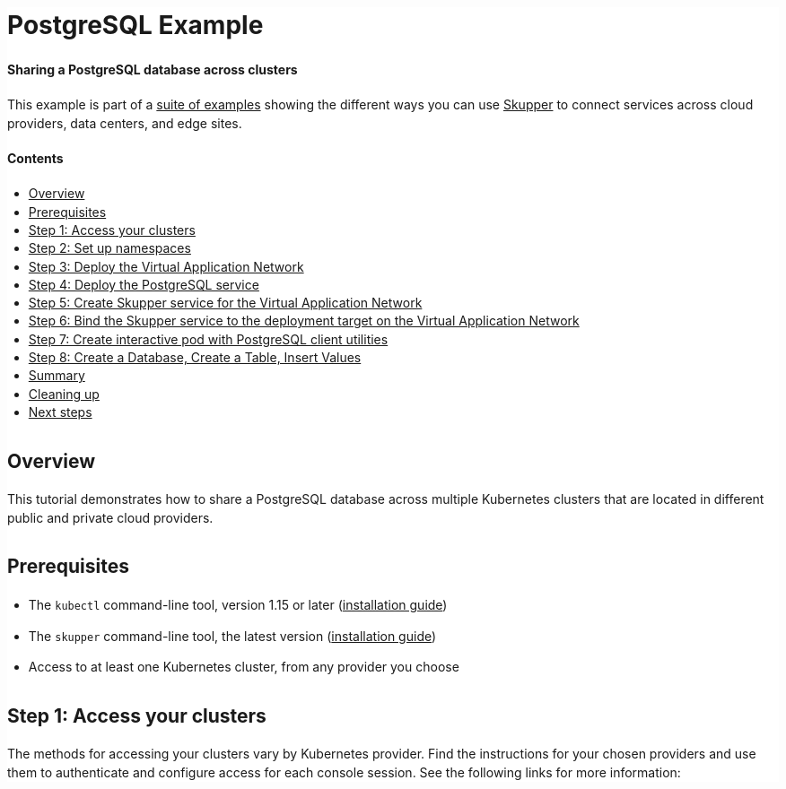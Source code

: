 # PostgreSQL Example

#### Sharing a PostgreSQL database across clusters

This example is part of a [suite of examples][examples] showing the
different ways you can use [Skupper][website] to connect services
across cloud providers, data centers, and edge sites.

[website]: https://skupper.io/
[examples]: https://skupper.io/examples/index.html

#### Contents

* [Overview](#overview)
* [Prerequisites](#prerequisites)
* [Step 1: Access your clusters](#step-1-access-your-clusters)
* [Step 2: Set up namespaces](#step-2-set-up-namespaces)
* [Step 3: Deploy the Virtual Application Network](#step-3-deploy-the-virtual-application-network)
* [Step 4: Deploy the PostgreSQL service](#step-4-deploy-the-postgresql-service)
* [Step 5: Create Skupper service for the Virtual Application Network](#step-5-create-skupper-service-for-the-virtual-application-network)
* [Step 6: Bind the Skupper service to the deployment target on the Virtual Application Network](#step-6-bind-the-skupper-service-to-the-deployment-target-on-the-virtual-application-network)
* [Step 7: Create interactive pod with PostgreSQL client utilities](#step-7-create-interactive-pod-with-postgresql-client-utilities)
* [Step 8: Create a Database, Create a Table, Insert Values](#step-8-create-a-database-create-a-table-insert-values)
* [Summary](#summary)
* [Cleaning up](#cleaning-up)
* [Next steps](#next-steps)

## Overview

This tutorial demonstrates how to share a PostgreSQL database across multiple Kubernetes clusters that are located in 
different public and private cloud providers.

## Prerequisites

* The `kubectl` command-line tool, version 1.15 or later
  ([installation guide][install-kubectl])

* The `skupper` command-line tool, the latest version ([installation
  guide][install-skupper])

* Access to at least one Kubernetes cluster, from any provider you
  choose

[install-kubectl]: https://kubernetes.io/docs/tasks/tools/install-kubectl/
[install-skupper]: https://skupper.io/install/index.html

## Step 1: Access your clusters

The methods for accessing your clusters vary by Kubernetes provider.
Find the instructions for your chosen providers and use them to
authenticate and configure access for each console session.  See the
following links for more information:
